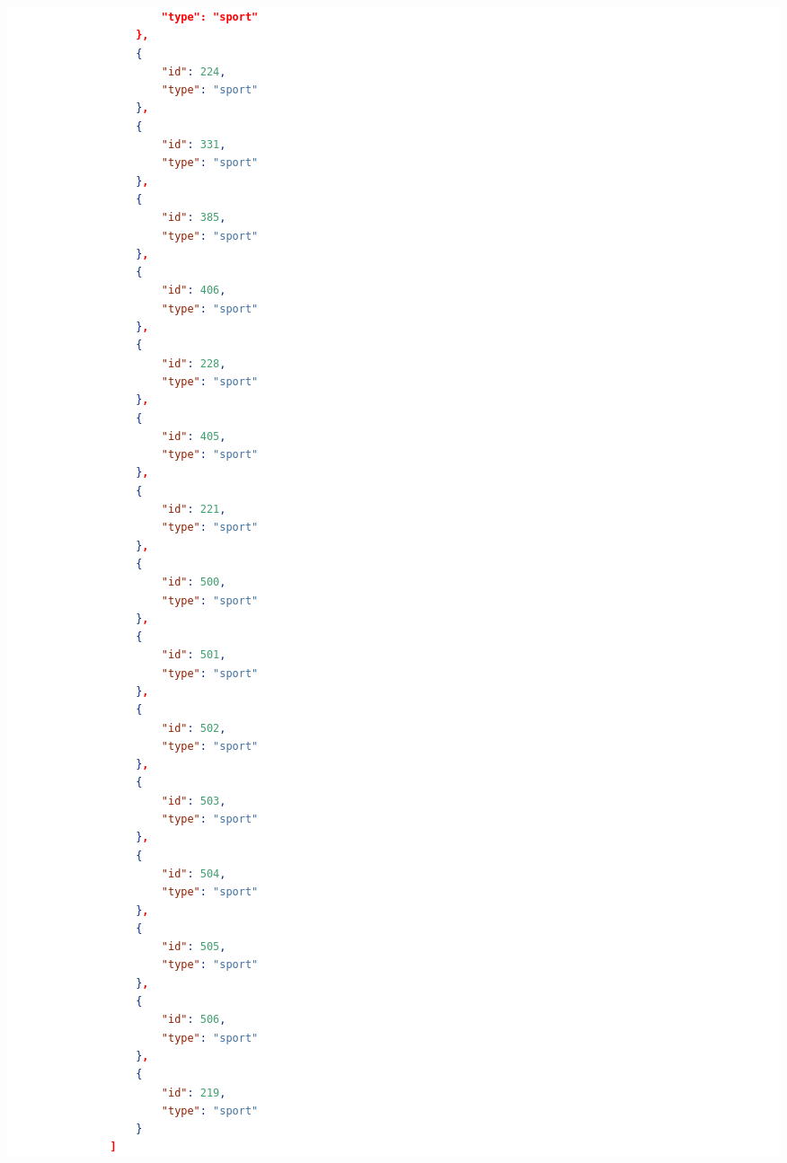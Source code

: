 ```json
                        "type": "sport"
                    },
                    {
                        "id": 224,
                        "type": "sport"
                    },
                    {
                        "id": 331,
                        "type": "sport"
                    },
                    {
                        "id": 385,
                        "type": "sport"
                    },
                    {
                        "id": 406,
                        "type": "sport"
                    },
                    {
                        "id": 228,
                        "type": "sport"
                    },
                    {
                        "id": 405,
                        "type": "sport"
                    },
                    {
                        "id": 221,
                        "type": "sport"
                    },
                    {
                        "id": 500,
                        "type": "sport"
                    },
                    {
                        "id": 501,
                        "type": "sport"
                    },
                    {
                        "id": 502,
                        "type": "sport"
                    },
                    {
                        "id": 503,
                        "type": "sport"
                    },
                    {
                        "id": 504,
                        "type": "sport"
                    },
                    {
                        "id": 505,
                        "type": "sport"
                    },
                    {
                        "id": 506,
                        "type": "sport"
                    },
                    {
                        "id": 219,
                        "type": "sport"
                    }
                ]
```